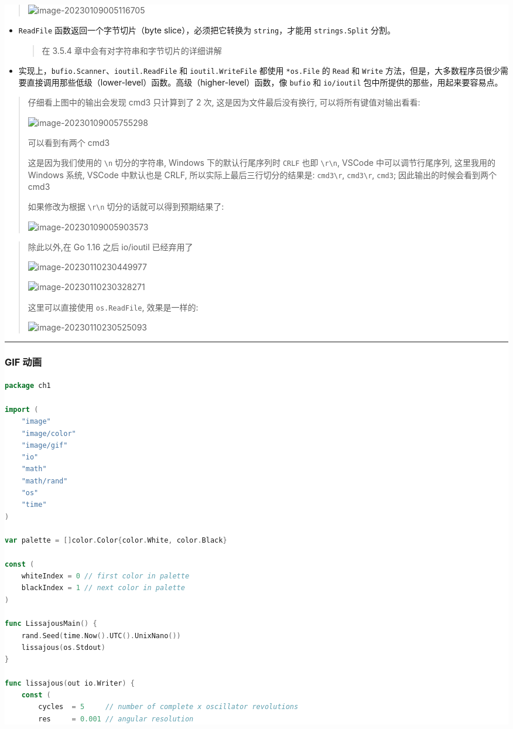 > ![image-20230109005116705](http://cdn.ayusummer233.top/img/202301090051746.png)

- `ReadFile` 函数返回一个字节切片（byte slice），必须把它转换为 `string`，才能用 `strings.Split` 分割。

  > 在 3.5.4 章中会有对字符串和字节切片的详细讲解

- 实现上，`bufio.Scanner`、`ioutil.ReadFile` 和 `ioutil.WriteFile` 都使用 `*os.File` 的 `Read` 和 `Write` 方法，但是，大多数程序员很少需要直接调用那些低级（lower-level）函数。高级（higher-level）函数，像 `bufio` 和 `io/ioutil` 包中所提供的那些，用起来要容易点。

> 仔细看上图中的输出会发现 cmd3 只计算到了 2 次, 这是因为文件最后没有换行, 可以将所有键值对输出看看:
>
> ![image-20230109005755298](http://cdn.ayusummer233.top/img/202301090057333.png)
>
> 可以看到有两个 cmd3
>
> 这是因为我们使用的 `\n` 切分的字符串, Windows 下的默认行尾序列时 `CRLF` 也即 `\r\n`, VSCode 中可以调节行尾序列, 这里我用的 Windows 系统, VSCode 中默认也是 CRLF, 所以实际上最后三行切分的结果是: `cmd3\r`, `cmd3\r`, `cmd3`; 因此输出的时候会看到两个 cmd3
>
> 如果修改为根据 `\r\n` 切分的话就可以得到预期结果了:
>
> ![image-20230109005903573](http://cdn.ayusummer233.top/img/202301090059617.png)

> 除此以外,在 Go 1.16 之后 io/ioutil 已经弃用了
>
> ![image-20230110230449977](http://cdn.ayusummer233.top/img/202301102304003.png)
>
> ![image-20230110230328271](http://cdn.ayusummer233.top/img/202301102303317.png)
>
> 这里可以直接使用 `os.ReadFile`, 效果是一样的:
>
> ![image-20230110230525093](http://cdn.ayusummer233.top/img/202301102305142.png)

---

### GIF 动画

```go
package ch1

import (
	"image"
	"image/color"
	"image/gif"
	"io"
	"math"
	"math/rand"
	"os"
	"time"
)

var palette = []color.Color{color.White, color.Black}

const (
	whiteIndex = 0 // first color in palette
	blackIndex = 1 // next color in palette
)

func LissajousMain() {
	rand.Seed(time.Now().UTC().UnixNano())
	lissajous(os.Stdout)
}

func lissajous(out io.Writer) {
	const (
		cycles  = 5     // number of complete x oscillator revolutions
		res     = 0.001 // angular resolution
```